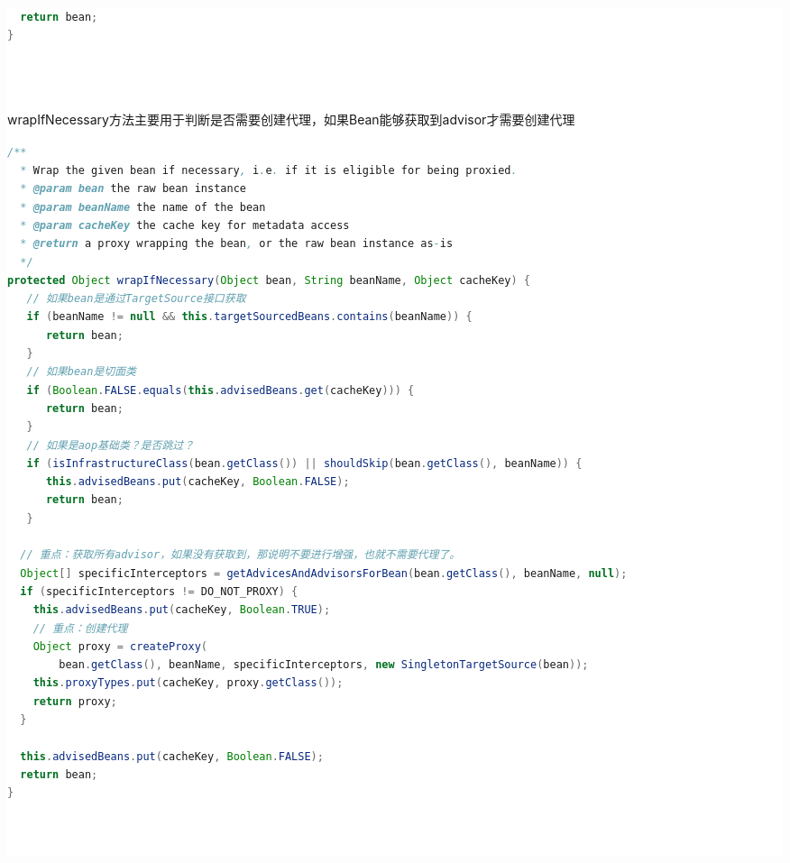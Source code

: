 ```java
  return bean;
}
  
        
    
```



wrapIfNecessary方法主要用于判断是否需要创建代理，如果Bean能够获取到advisor才需要创建代理

```java
/**
  * Wrap the given bean if necessary, i.e. if it is eligible for being proxied.
  * @param bean the raw bean instance
  * @param beanName the name of the bean
  * @param cacheKey the cache key for metadata access
  * @return a proxy wrapping the bean, or the raw bean instance as-is
  */
protected Object wrapIfNecessary(Object bean, String beanName, Object cacheKey) {
   // 如果bean是通过TargetSource接口获取
   if (beanName != null && this.targetSourcedBeans.contains(beanName)) {
      return bean;
   }
   // 如果bean是切面类
   if (Boolean.FALSE.equals(this.advisedBeans.get(cacheKey))) {
      return bean;
   }
   // 如果是aop基础类？是否跳过？
   if (isInfrastructureClass(bean.getClass()) || shouldSkip(bean.getClass(), beanName)) {
      this.advisedBeans.put(cacheKey, Boolean.FALSE);
      return bean;
   }

  // 重点：获取所有advisor，如果没有获取到，那说明不要进行增强，也就不需要代理了。
  Object[] specificInterceptors = getAdvicesAndAdvisorsForBean(bean.getClass(), beanName, null);
  if (specificInterceptors != DO_NOT_PROXY) {
    this.advisedBeans.put(cacheKey, Boolean.TRUE);
    // 重点：创建代理
    Object proxy = createProxy(
        bean.getClass(), beanName, specificInterceptors, new SingletonTargetSource(bean));
    this.proxyTypes.put(cacheKey, proxy.getClass());
    return proxy;
  }

  this.advisedBeans.put(cacheKey, Boolean.FALSE);
  return bean;
}
  
        
    
```
